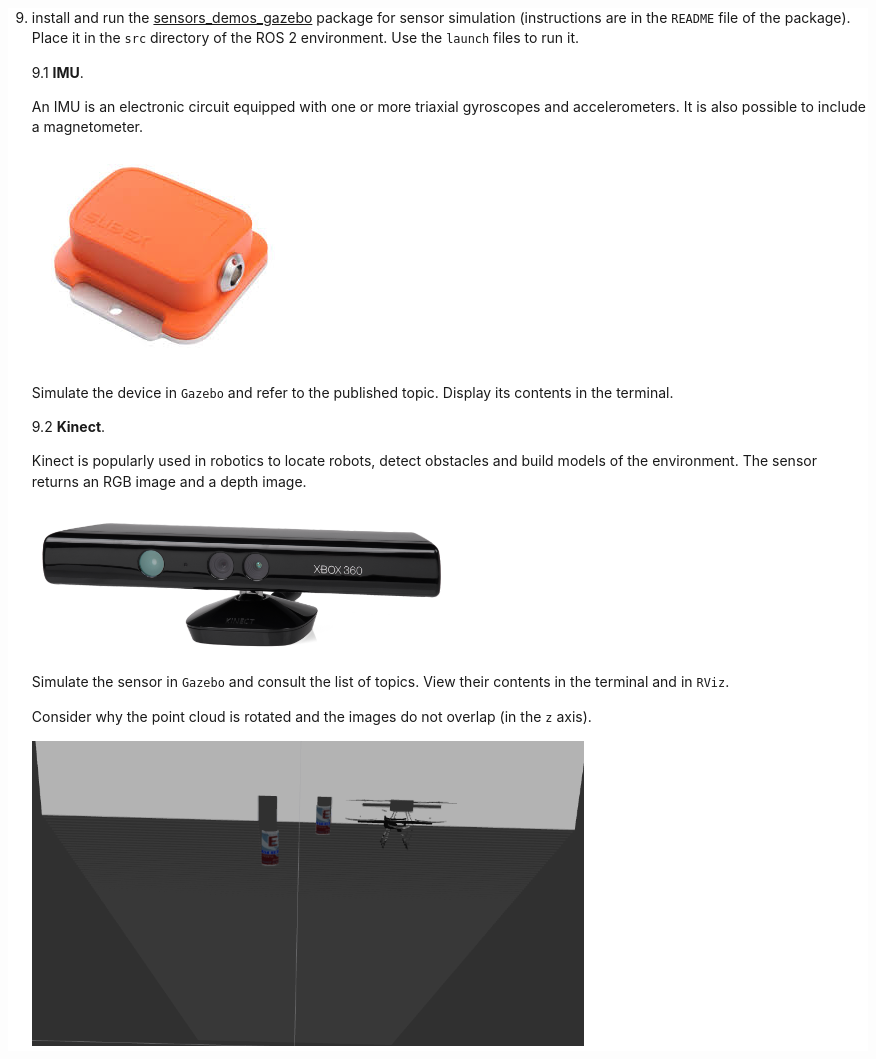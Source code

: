 9. install and run the [sensors_demos_gazebo](https://github.com/Jakubach/sensors_demos_gazebo) package for sensor simulation (instructions are in the `README` file of the package). Place it in the `src` directory of the ROS 2 environment. Use the `launch` files to run it.

      9.1 **IMU**.

      An IMU is an electronic circuit equipped with one or more triaxial gyroscopes and accelerometers. It is also possible to include a magnetometer.

      ![](_resources/lab06/imu.png)

      Simulate the device in `Gazebo` and refer to the published topic. Display its contents in the terminal.

      9.2 **Kinect**.

      Kinect is popularly used in robotics to locate robots, detect obstacles and build models of the environment. The sensor returns an RGB image and a depth image.

      ![](_resources/lab06/kinect.png)

      Simulate the sensor in `Gazebo` and consult the list of topics. View their contents in the terminal and in `RViz`.

      Consider why the point cloud is rotated and the images do not overlap (in the `z` axis).

      ![](_resources/lab06/kinect1.png)
